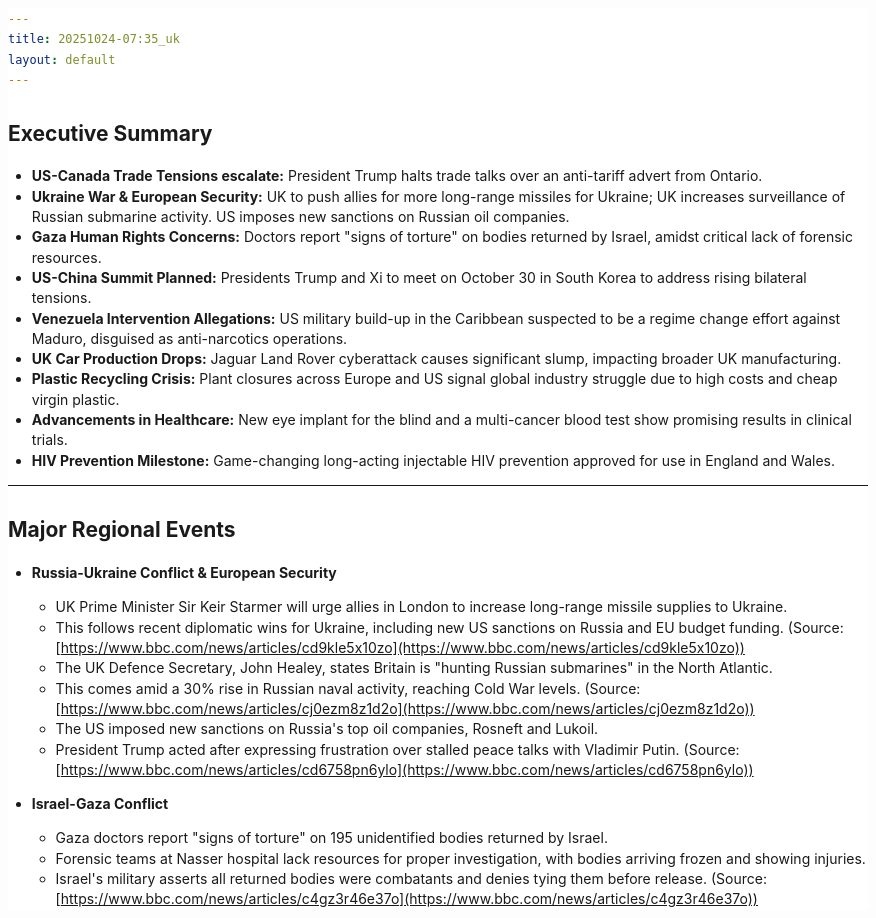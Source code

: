 ```yaml
--- 
title: 20251024-07:35_uk
layout: default 
---
```

## Executive Summary

*   **US-Canada Trade Tensions escalate:** President Trump halts trade talks over an anti-tariff advert from Ontario.
*   **Ukraine War & European Security:** UK to push allies for more long-range missiles for Ukraine; UK increases surveillance of Russian submarine activity. US imposes new sanctions on Russian oil companies.
*   **Gaza Human Rights Concerns:** Doctors report "signs of torture" on bodies returned by Israel, amidst critical lack of forensic resources.
*   **US-China Summit Planned:** Presidents Trump and Xi to meet on October 30 in South Korea to address rising bilateral tensions.
*   **Venezuela Intervention Allegations:** US military build-up in the Caribbean suspected to be a regime change effort against Maduro, disguised as anti-narcotics operations.
*   **UK Car Production Drops:** Jaguar Land Rover cyberattack causes significant slump, impacting broader UK manufacturing.
*   **Plastic Recycling Crisis:** Plant closures across Europe and US signal global industry struggle due to high costs and cheap virgin plastic.
*   **Advancements in Healthcare:** New eye implant for the blind and a multi-cancer blood test show promising results in clinical trials.
*   **HIV Prevention Milestone:** Game-changing long-acting injectable HIV prevention approved for use in England and Wales.

---

## Major Regional Events

*   **Russia-Ukraine Conflict & European Security**
    *   UK Prime Minister Sir Keir Starmer will urge allies in London to increase long-range missile supplies to Ukraine.
      *   This follows recent diplomatic wins for Ukraine, including new US sanctions on Russia and EU budget funding. (Source: [https://www.bbc.com/news/articles/cd9kle5x10zo](https://www.bbc.com/news/articles/cd9kle5x10zo))
    *   The UK Defence Secretary, John Healey, states Britain is "hunting Russian submarines" in the North Atlantic.
      *   This comes amid a 30% rise in Russian naval activity, reaching Cold War levels. (Source: [https://www.bbc.com/news/articles/cj0ezm8z1d2o](https://www.bbc.com/news/articles/cj0ezm8z1d2o))
    *   The US imposed new sanctions on Russia's top oil companies, Rosneft and Lukoil.
      *   President Trump acted after expressing frustration over stalled peace talks with Vladimir Putin. (Source: [https://www.bbc.com/news/articles/cd6758pn6ylo](https://www.bbc.com/news/articles/cd6758pn6ylo))

*   **Israel-Gaza Conflict**
    *   Gaza doctors report "signs of torture" on 195 unidentified bodies returned by Israel.
      *   Forensic teams at Nasser hospital lack resources for proper investigation, with bodies arriving frozen and showing injuries.
      *   Israel's military asserts all returned bodies were combatants and denies tying them before release. (Source: [https://www.bbc.com/news/articles/c4gz3r46e37o](https://www.bbc.com/news/articles/c4gz3r46e37o))
